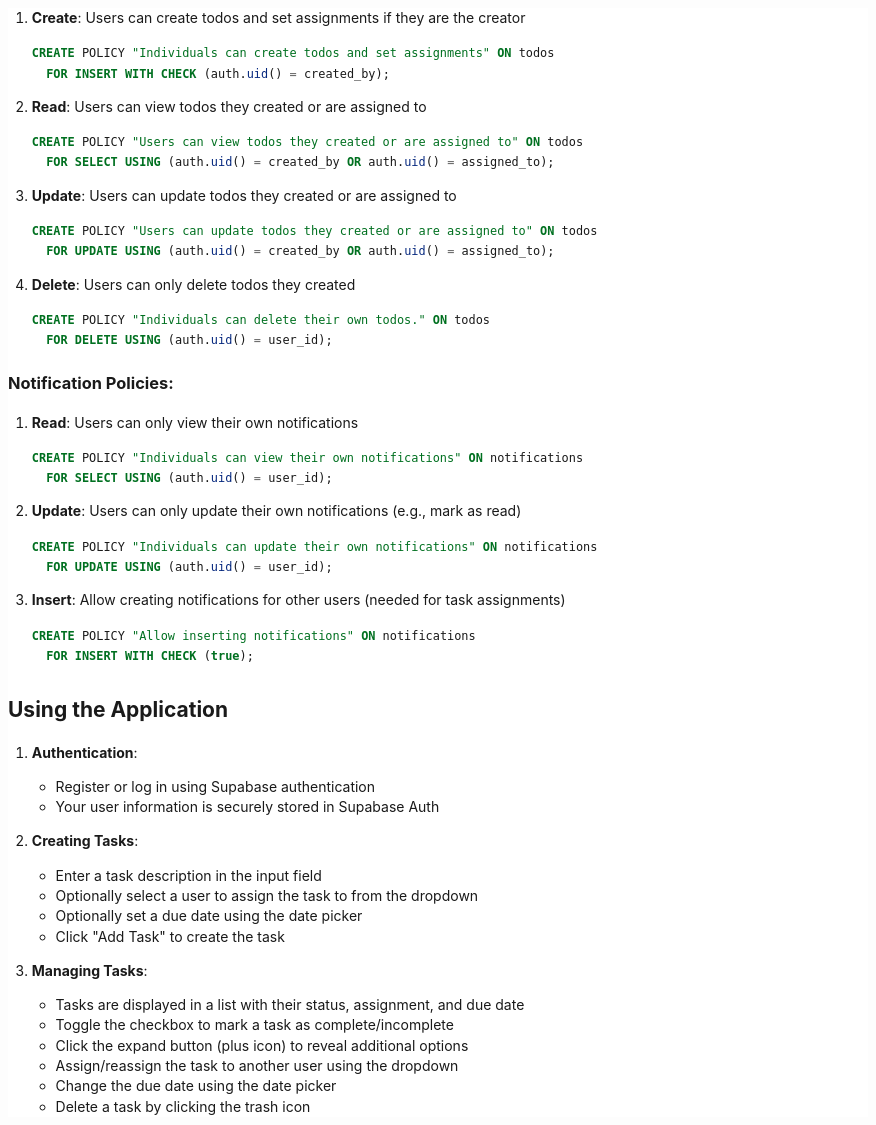 1. **Create**: Users can create todos and set assignments if they are the creator
   ```sql
   CREATE POLICY "Individuals can create todos and set assignments" ON todos
     FOR INSERT WITH CHECK (auth.uid() = created_by);
   ```

2. **Read**: Users can view todos they created or are assigned to
   ```sql
   CREATE POLICY "Users can view todos they created or are assigned to" ON todos
     FOR SELECT USING (auth.uid() = created_by OR auth.uid() = assigned_to);
   ```

3. **Update**: Users can update todos they created or are assigned to
   ```sql
   CREATE POLICY "Users can update todos they created or are assigned to" ON todos
     FOR UPDATE USING (auth.uid() = created_by OR auth.uid() = assigned_to);
   ```

4. **Delete**: Users can only delete todos they created
   ```sql
   CREATE POLICY "Individuals can delete their own todos." ON todos
     FOR DELETE USING (auth.uid() = user_id);
   ```

### Notification Policies:

1. **Read**: Users can only view their own notifications
   ```sql
   CREATE POLICY "Individuals can view their own notifications" ON notifications
     FOR SELECT USING (auth.uid() = user_id);
   ```

2. **Update**: Users can only update their own notifications (e.g., mark as read)
   ```sql
   CREATE POLICY "Individuals can update their own notifications" ON notifications
     FOR UPDATE USING (auth.uid() = user_id);
   ```

3. **Insert**: Allow creating notifications for other users (needed for task assignments)
   ```sql
   CREATE POLICY "Allow inserting notifications" ON notifications
     FOR INSERT WITH CHECK (true);
   ```

## Using the Application

1. **Authentication**:
   - Register or log in using Supabase authentication
   - Your user information is securely stored in Supabase Auth

2. **Creating Tasks**:
   - Enter a task description in the input field
   - Optionally select a user to assign the task to from the dropdown
   - Optionally set a due date using the date picker
   - Click "Add Task" to create the task

3. **Managing Tasks**:
   - Tasks are displayed in a list with their status, assignment, and due date
   - Toggle the checkbox to mark a task as complete/incomplete
   - Click the expand button (plus icon) to reveal additional options
   - Assign/reassign the task to another user using the dropdown
   - Change the due date using the date picker
   - Delete a task by clicking the trash icon
